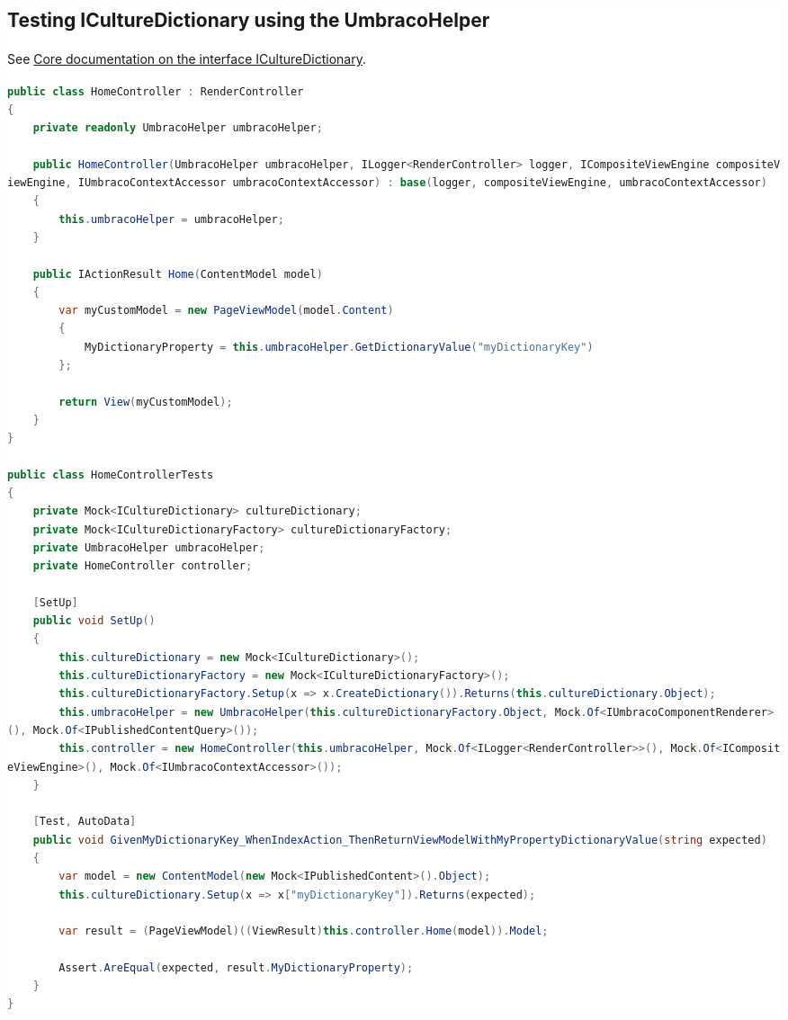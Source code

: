 ## Testing ICultureDictionary using the UmbracoHelper
See [Core documentation on the interface ICultureDictionary](https://our.umbraco.com/apidocs/v8/csharp/api/Umbraco.Core.Dictionary.ICultureDictionary.html).

```csharp
public class HomeController : RenderController
{
    private readonly UmbracoHelper umbracoHelper;

    public HomeController(UmbracoHelper umbracoHelper, ILogger<RenderController> logger, ICompositeViewEngine compositeViewEngine, IUmbracoContextAccessor umbracoContextAccessor) : base(logger, compositeViewEngine, umbracoContextAccessor)
    {
        this.umbracoHelper = umbracoHelper;
    }

    public IActionResult Home(ContentModel model)
    {
        var myCustomModel = new PageViewModel(model.Content)
        {
            MyDictionaryProperty = this.umbracoHelper.GetDictionaryValue("myDictionaryKey")
        };

        return View(myCustomModel);
    }
}

public class HomeControllerTests
{
    private Mock<ICultureDictionary> cultureDictionary;
    private Mock<ICultureDictionaryFactory> cultureDictionaryFactory;
    private UmbracoHelper umbracoHelper;
    private HomeController controller;

    [SetUp]
    public void SetUp()
    {
        this.cultureDictionary = new Mock<ICultureDictionary>();
        this.cultureDictionaryFactory = new Mock<ICultureDictionaryFactory>();
        this.cultureDictionaryFactory.Setup(x => x.CreateDictionary()).Returns(this.cultureDictionary.Object);
        this.umbracoHelper = new UmbracoHelper(this.cultureDictionaryFactory.Object, Mock.Of<IUmbracoComponentRenderer>(), Mock.Of<IPublishedContentQuery>());
        this.controller = new HomeController(this.umbracoHelper, Mock.Of<ILogger<RenderController>>(), Mock.Of<ICompositeViewEngine>(), Mock.Of<IUmbracoContextAccessor>());
    }

    [Test, AutoData]
    public void GivenMyDictionaryKey_WhenIndexAction_ThenReturnViewModelWithMyPropertyDictionaryValue(string expected)
    {
        var model = new ContentModel(new Mock<IPublishedContent>().Object);            
        this.cultureDictionary.Setup(x => x["myDictionaryKey"]).Returns(expected);

        var result = (PageViewModel)((ViewResult)this.controller.Home(model)).Model;

        Assert.AreEqual(expected, result.MyDictionaryProperty);
    }
}
```
